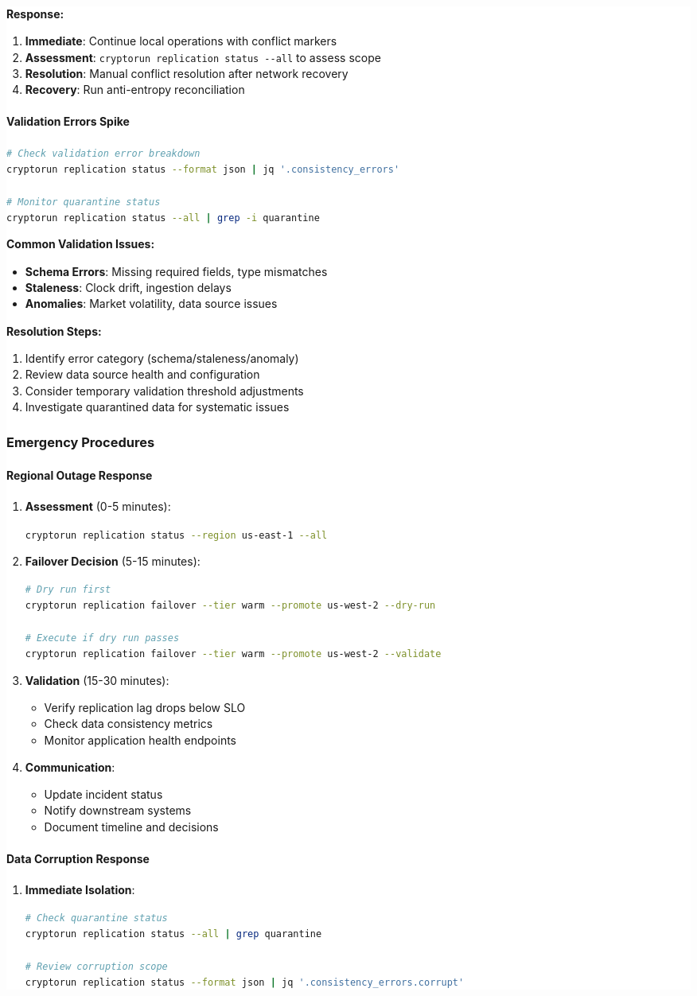 **Response:**
1. **Immediate**: Continue local operations with conflict markers
2. **Assessment**: `cryptorun replication status --all` to assess scope
3. **Resolution**: Manual conflict resolution after network recovery
4. **Recovery**: Run anti-entropy reconciliation

#### Validation Errors Spike
```bash
# Check validation error breakdown
cryptorun replication status --format json | jq '.consistency_errors'

# Monitor quarantine status
cryptorun replication status --all | grep -i quarantine
```

**Common Validation Issues:**
- **Schema Errors**: Missing required fields, type mismatches
- **Staleness**: Clock drift, ingestion delays
- **Anomalies**: Market volatility, data source issues

**Resolution Steps:**
1. Identify error category (schema/staleness/anomaly)
2. Review data source health and configuration
3. Consider temporary validation threshold adjustments
4. Investigate quarantined data for systematic issues

### Emergency Procedures

#### Regional Outage Response
1. **Assessment** (0-5 minutes):
   ```bash
   cryptorun replication status --region us-east-1 --all
   ```

2. **Failover Decision** (5-15 minutes):
   ```bash
   # Dry run first
   cryptorun replication failover --tier warm --promote us-west-2 --dry-run
   
   # Execute if dry run passes
   cryptorun replication failover --tier warm --promote us-west-2 --validate
   ```

3. **Validation** (15-30 minutes):
   - Verify replication lag drops below SLO
   - Check data consistency metrics
   - Monitor application health endpoints

4. **Communication**:
   - Update incident status
   - Notify downstream systems
   - Document timeline and decisions

#### Data Corruption Response
1. **Immediate Isolation**:
   ```bash
   # Check quarantine status
   cryptorun replication status --all | grep quarantine
   
   # Review corruption scope
   cryptorun replication status --format json | jq '.consistency_errors.corrupt'
   ```
